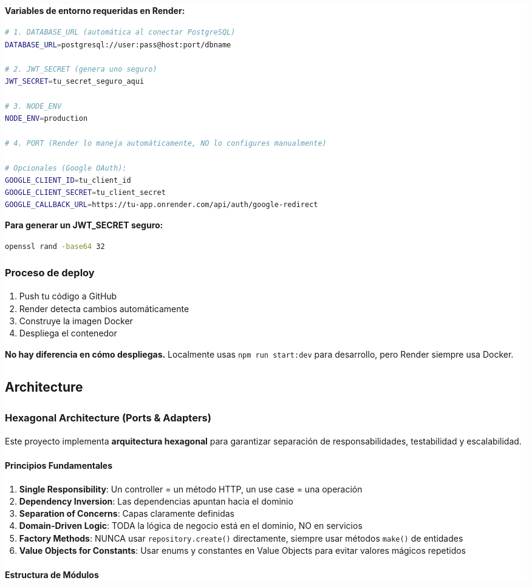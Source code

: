**Variables de entorno requeridas en Render:**

```bash
# 1. DATABASE_URL (automática al conectar PostgreSQL)
DATABASE_URL=postgresql://user:pass@host:port/dbname

# 2. JWT_SECRET (genera uno seguro)
JWT_SECRET=tu_secret_seguro_aqui

# 3. NODE_ENV
NODE_ENV=production

# 4. PORT (Render lo maneja automáticamente, NO lo configures manualmente)

# Opcionales (Google OAuth):
GOOGLE_CLIENT_ID=tu_client_id
GOOGLE_CLIENT_SECRET=tu_client_secret
GOOGLE_CALLBACK_URL=https://tu-app.onrender.com/api/auth/google-redirect
```

**Para generar un JWT_SECRET seguro:**
```bash
openssl rand -base64 32
```

### Proceso de deploy
1. Push tu código a GitHub
2. Render detecta cambios automáticamente
3. Construye la imagen Docker
4. Despliega el contenedor

**No hay diferencia en cómo despliegas.** Localmente usas `npm run start:dev` para desarrollo, pero Render siempre usa Docker.

## Architecture

### Hexagonal Architecture (Ports & Adapters)

Este proyecto implementa **arquitectura hexagonal** para garantizar separación de responsabilidades, testabilidad y escalabilidad.

#### Principios Fundamentales

1. **Single Responsibility**: Un controller = un método HTTP, un use case = una operación
2. **Dependency Inversion**: Las dependencias apuntan hacia el dominio
3. **Separation of Concerns**: Capas claramente definidas
4. **Domain-Driven Logic**: TODA la lógica de negocio está en el dominio, NO en servicios
5. **Factory Methods**: NUNCA usar `repository.create()` directamente, siempre usar métodos `make()` de entidades
6. **Value Objects for Constants**: Usar enums y constantes en Value Objects para evitar valores mágicos repetidos

#### Estructura de Módulos

